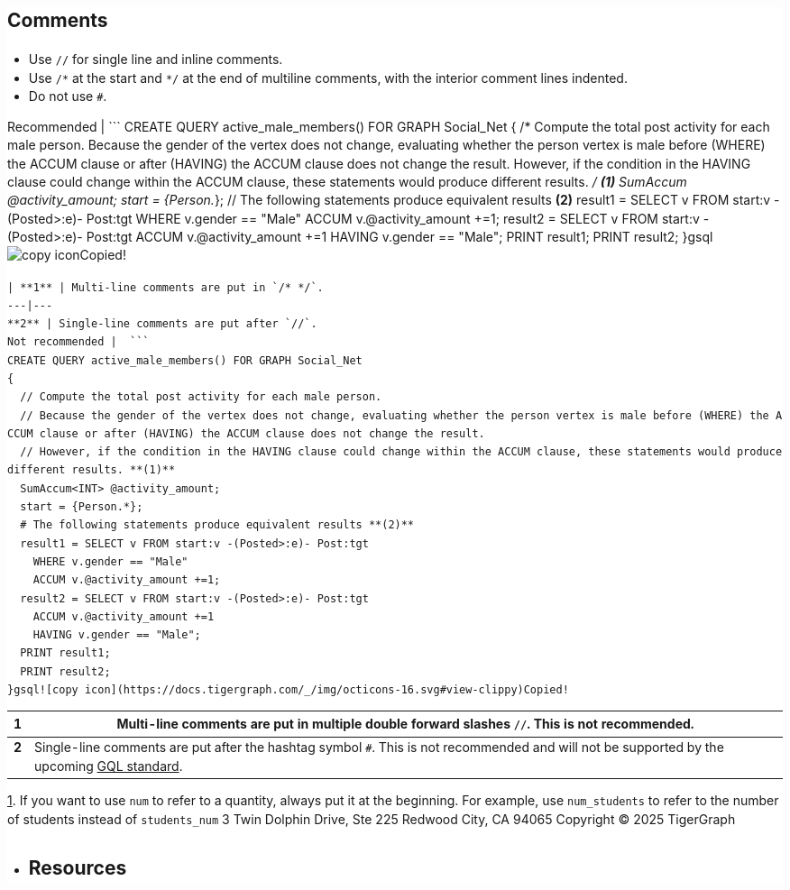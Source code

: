 ## [](https://docs.tigergraph.com/gsql-ref/4.1/appendix/gsql-style-guide#_comments)Comments
  * Use `//` for single line and inline comments.
  * Use `/*` at the start and `*/` at the end of multiline comments, with the interior comment lines indented.
  * Do not use `#`.


Recommended |  ```
CREATE QUERY active_male_members() FOR GRAPH Social_Net
{
  /* Compute the total post activity for each male person.
  Because the gender of the vertex does not change, evaluating whether the person vertex is male before (WHERE) the ACCUM clause or after (HAVING) the ACCUM clause does not change the result.
However, if the condition in the HAVING clause could change within the ACCUM clause, these statements would produce different results. */ **(1)**
  SumAccum<INT> @activity_amount;
  start = {Person.*};
  // The following statements produce equivalent results **(2)**
  result1 = SELECT v FROM start:v -(Posted>:e)- Post:tgt
    WHERE v.gender == "Male"
    ACCUM v.@activity_amount +=1;
  result2 = SELECT v FROM start:v -(Posted>:e)- Post:tgt
    ACCUM v.@activity_amount +=1
    HAVING v.gender == "Male";
  PRINT result1;
  PRINT result2;
}gsql![copy icon](https://docs.tigergraph.com/_/img/octicons-16.svg#view-clippy)Copied!
```
| **1** | Multi-line comments are put in `/* */`.  
---|---  
**2** | Single-line comments are put after `//`.  
Not recommended |  ```
CREATE QUERY active_male_members() FOR GRAPH Social_Net
{
  // Compute the total post activity for each male person.
  // Because the gender of the vertex does not change, evaluating whether the person vertex is male before (WHERE) the ACCUM clause or after (HAVING) the ACCUM clause does not change the result.
  // However, if the condition in the HAVING clause could change within the ACCUM clause, these statements would produce different results. **(1)**
  SumAccum<INT> @activity_amount;
  start = {Person.*};
  # The following statements produce equivalent results **(2)**
  result1 = SELECT v FROM start:v -(Posted>:e)- Post:tgt
    WHERE v.gender == "Male"
    ACCUM v.@activity_amount +=1;
  result2 = SELECT v FROM start:v -(Posted>:e)- Post:tgt
    ACCUM v.@activity_amount +=1
    HAVING v.gender == "Male";
  PRINT result1;
  PRINT result2;
}gsql![copy icon](https://docs.tigergraph.com/_/img/octicons-16.svg#view-clippy)Copied!
```
| **1** | Multi-line comments are put in multiple double forward slashes `//`. This is not recommended.  
---|---  
**2** | Single-line comments are put after the hashtag symbol `#`. This is not recommended and will not be supported by the upcoming [GQL standard](https://www.gqlstandards.org/).  
[1](https://docs.tigergraph.com/gsql-ref/4.1/appendix/gsql-style-guide#_footnoteref_1). If you want to use `num` to refer to a quantity, always put it at the beginning. For example, use `num_students` to refer to the number of students instead of `students_num`
3 Twin Dolphin Drive, Ste 225 Redwood City, CA 94065 
Copyright © 2025 TigerGraph
  * ## Resources